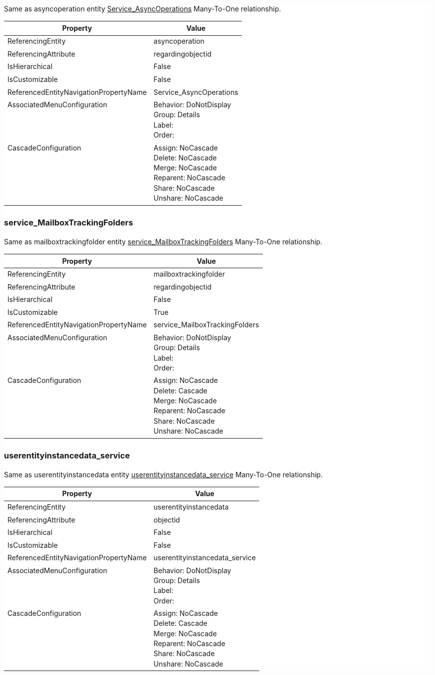 Same as asyncoperation entity [Service_AsyncOperations](asyncoperation.md#BKMK_Service_AsyncOperations) Many-To-One relationship.

|Property|Value|
|--------|-----|
|ReferencingEntity|asyncoperation|
|ReferencingAttribute|regardingobjectid|
|IsHierarchical|False|
|IsCustomizable|False|
|ReferencedEntityNavigationPropertyName|Service_AsyncOperations|
|AssociatedMenuConfiguration|Behavior: DoNotDisplay<br />Group: Details<br />Label: <br />Order: |
|CascadeConfiguration|Assign: NoCascade<br />Delete: NoCascade<br />Merge: NoCascade<br />Reparent: NoCascade<br />Share: NoCascade<br />Unshare: NoCascade|


### <a name="BKMK_service_MailboxTrackingFolders"></a> service_MailboxTrackingFolders

Same as mailboxtrackingfolder entity [service_MailboxTrackingFolders](mailboxtrackingfolder.md#BKMK_service_MailboxTrackingFolders) Many-To-One relationship.

|Property|Value|
|--------|-----|
|ReferencingEntity|mailboxtrackingfolder|
|ReferencingAttribute|regardingobjectid|
|IsHierarchical|False|
|IsCustomizable|True|
|ReferencedEntityNavigationPropertyName|service_MailboxTrackingFolders|
|AssociatedMenuConfiguration|Behavior: DoNotDisplay<br />Group: Details<br />Label: <br />Order: |
|CascadeConfiguration|Assign: NoCascade<br />Delete: Cascade<br />Merge: NoCascade<br />Reparent: NoCascade<br />Share: NoCascade<br />Unshare: NoCascade|


### <a name="BKMK_userentityinstancedata_service"></a> userentityinstancedata_service

Same as userentityinstancedata entity [userentityinstancedata_service](userentityinstancedata.md#BKMK_userentityinstancedata_service) Many-To-One relationship.

|Property|Value|
|--------|-----|
|ReferencingEntity|userentityinstancedata|
|ReferencingAttribute|objectid|
|IsHierarchical|False|
|IsCustomizable|False|
|ReferencedEntityNavigationPropertyName|userentityinstancedata_service|
|AssociatedMenuConfiguration|Behavior: DoNotDisplay<br />Group: Details<br />Label: <br />Order: |
|CascadeConfiguration|Assign: NoCascade<br />Delete: Cascade<br />Merge: NoCascade<br />Reparent: NoCascade<br />Share: NoCascade<br />Unshare: NoCascade|

